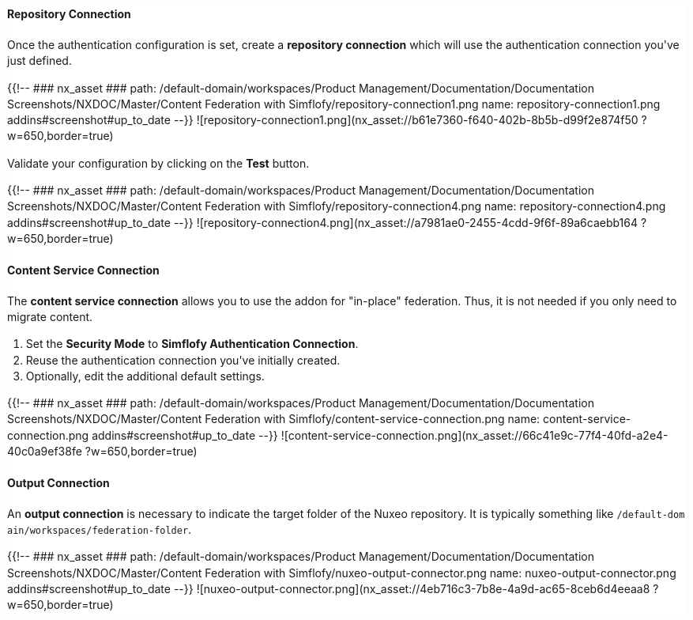 #### Repository Connection

Once the authentication configuration is set, create a **repository connection** which will use the authentication connection you've just defined.

{{!--     ### nx_asset ###
    path: /default-domain/workspaces/Product Management/Documentation/Documentation Screenshots/NXDOC/Master/Content Federation with Simflofy/repository-connection1.png
    name: repository-connection1.png
    addins#screenshot#up_to_date
--}}
![repository-connection1.png](nx_asset://b61e7360-f640-402b-8b5b-d99f2e874f50 ?w=650,border=true)

Validate your configuration by clicking on the **Test** button.

{{!--     ### nx_asset ###
    path: /default-domain/workspaces/Product Management/Documentation/Documentation Screenshots/NXDOC/Master/Content Federation with Simflofy/repository-connection4.png
    name: repository-connection4.png
    addins#screenshot#up_to_date
--}}
![repository-connection4.png](nx_asset://a7981ae0-2455-4cdd-9f6f-89a6caebb164 ?w=650,border=true)

#### Content Service Connection

The **content service connection** allows you to use the addon for "in-place" federation. Thus, it is not needed if you only need to migrate content.

1. Set the **Security Mode** to **Simflofy Authentication Connection**.
1. Reuse the authentication connection you've initially created.
1. Optionally, edit the additional default settings.

{{!--     ### nx_asset ###
    path: /default-domain/workspaces/Product Management/Documentation/Documentation Screenshots/NXDOC/Master/Content Federation with Simflofy/content-service-connection.png
    name: content-service-connection.png
    addins#screenshot#up_to_date
--}}
![content-service-connection.png](nx_asset://66c41e9c-77f4-40fd-a2e4-40c0a9ef38fe ?w=650,border=true)

#### Output Connection

An **output connection** is necessary to indicate the target folder of the Nuxeo repository. It is typically something like `/default-domain/workspaces/federation-folder`.

{{!--     ### nx_asset ###
    path: /default-domain/workspaces/Product Management/Documentation/Documentation Screenshots/NXDOC/Master/Content Federation with Simflofy/nuxeo-output-connector.png
    name: nuxeo-output-connector.png
    addins#screenshot#up_to_date
--}}
![nuxeo-output-connector.png](nx_asset://4eb716c3-7b8e-4a9d-ac65-8ceb6d4eeaa8 ?w=650,border=true)
